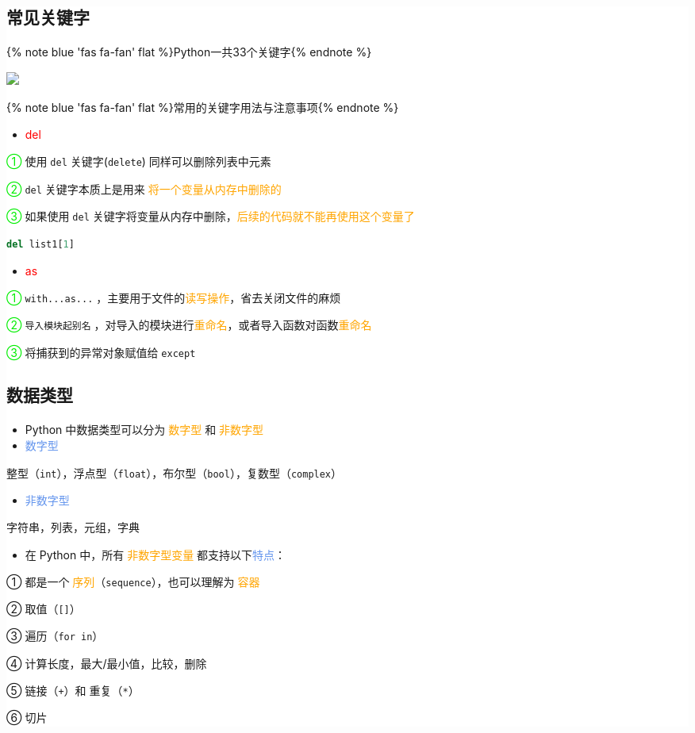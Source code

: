 



##  常见关键字

{% note blue 'fas fa-fan' flat %}Python一共33个关键字{% endnote %}

![](https://image-1309791158.cos.ap-guangzhou.myqcloud.com/其他/202205281246664.png)



{% note blue 'fas fa-fan' flat %}常用的关键字用法与注意事项{% endnote %}

- <font color='red'>del</font>

<font color='gree'>①</font> 使用 `del` 关键字(`delete`) 同样可以删除列表中元素

<font color='gree'>②</font> `del` 关键字本质上是用来 <font color='orange'>将一个变量从内存中删除的</font>

<font color='gree'>③</font> 如果使用 `del` 关键字将变量从内存中删除，<font color='orange'>后续的代码就不能再使用这个变量了</font>

```python
del list1[1]
```

- <font color='red'>as</font>

<font color='gree'>①</font> `with...as...` ，主要用于文件的<font color='orange'>读写操作</font>，省去关闭文件的麻烦

<font color='gree'>②</font> `导入模块起别名` ，对导入的模块进行<font color='orange'>重命名</font>，或者导入函数对函数<font color='orange'>重命名 </font>

<font color='gree'>③</font> 将捕获到的异常对象赋值给 `except`





##  数据类型

- Python 中数据类型可以分为 <font color='orange'>数字型</font> 和 <font color='orange'>非数字型</font>
- <font color='cornflowerblue'>数字型</font>

整型（`int`），浮点型（`float`），布尔型（`bool`），复数型（`complex`）

- <font color='cornflowerblue'>非数字型</font>

字符串，列表，元组，字典

- 在 Python 中，所有 <font color='orange'>非数字型变量</font> 都支持以下<font color='cornflowerblue'>特点</font>：

① 都是一个 <font color='orange'>序列</font>（`sequence`），也可以理解为<font color='orange'> 容器</font>

② 取值（`[]`）

③ 遍历（`for in`）

④ 计算长度，最大/最小值，比较，删除

⑤ 链接（`+`）和 重复（`*`）

⑥ 切片

